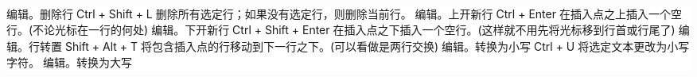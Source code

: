 <td >编辑。删除行
</td>

<td >Ctrl + Shift + L
</td>

<td >删除所有选定行；如果没有选定行，则删除当前行。
</td>
</tr>
<tr >

<td >编辑。上开新行
</td>

<td >Ctrl + Enter
</td>

<td >在插入点之上插入一个空行。(不论光标在一行的何处)
</td>
</tr>
<tr >

<td >编辑。下开新行
</td>

<td >Ctrl + Shift + Enter
</td>

<td >在插入点之下插入一个空行。(这样就不用先将光标移到行首或行尾了)
</td>
</tr>
<tr >

<td >编辑。行转置
</td>

<td >Shift + Alt + T
</td>

<td >将包含插入点的行移动到下一行之下。(可以看做是两行交换)
</td>
</tr>
<tr >

<td >编辑。转换为小写
</td>

<td >Ctrl + U
</td>

<td >将选定文本更改为小写字符。
</td>
</tr>
<tr >

<td >编辑。转换为大写
</td>
